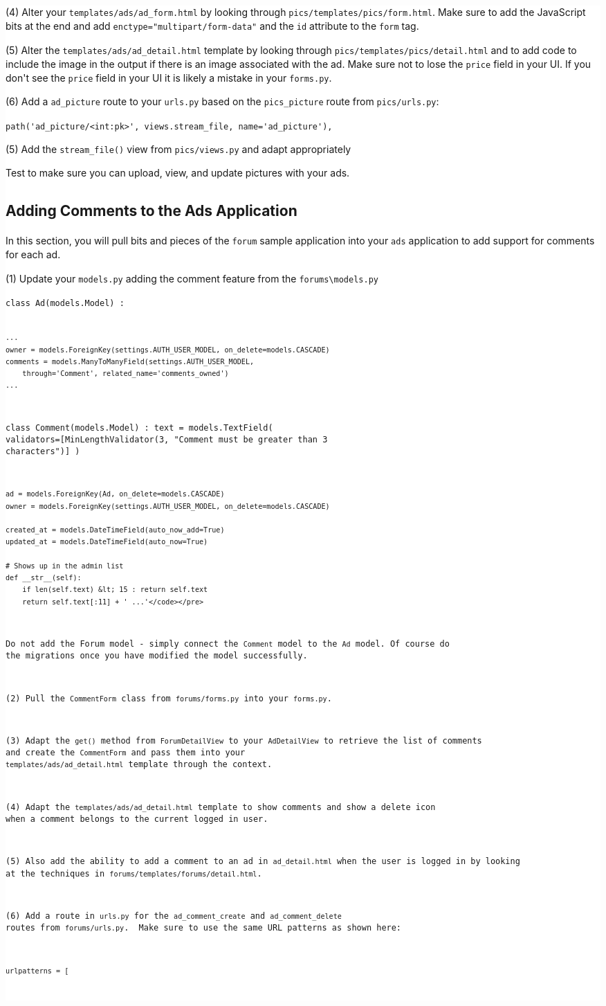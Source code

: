 <p>(4) Alter your <code>templates/ads/ad_form.html</code> by looking through <code>pics/templates/pics/form.html</code>.  Make sure to add the
JavaScript bits at the end and add <code>enctype="multipart/form-data"</code> and the <code>id</code>
attribute to the <code>form</code> tag.</p>
<p>(5) Alter the <code>templates/ads/ad_detail.html</code> template by looking through <code>pics/templates/pics/detail.html</code> and
to add code to include the image in the output if there is an image associated with the ad.
Make sure not to lose the <code>price</code> field in your UI.  If you don't see the <code>price</code> field
in your UI it is likely a mistake in your <code>forms.py</code>.</p>
<p>(6) Add a <code>ad_picture</code> route to your <code>urls.py</code> based on the <code>pics_picture</code> route from <code>pics/urls.py</code>:</p>
<pre><code>path('ad_picture/&lt;int:pk&gt;', views.stream_file, name='ad_picture'),</code></pre>
<p>(5) Add the <code>stream_file()</code> view from <code>pics/views.py</code> and adapt appropriately</p>
<p>Test to make sure you can upload, view, and update pictures with your ads.</p>
<h2>Adding Comments to the Ads Application</h2>
<p>In this section, you will pull bits and pieces of the <code>forum</code> sample application
into your <code>ads</code> application to add support for comments for each ad.</p>
<p>(1) Update your <code>models.py</code> adding the comment feature from the <code>forums\models.py</code></p>
<pre><code>class Ad(models.Model) :

    ...
    owner = models.ForeignKey(settings.AUTH_USER_MODEL, on_delete=models.CASCADE)
    comments = models.ManyToManyField(settings.AUTH_USER_MODEL,
        through='Comment', related_name='comments_owned')
    ...

class Comment(models.Model) :
    text = models.TextField(
        validators=[MinLengthValidator(3, "Comment must be greater than 3 characters")]
    )

    ad = models.ForeignKey(Ad, on_delete=models.CASCADE)
    owner = models.ForeignKey(settings.AUTH_USER_MODEL, on_delete=models.CASCADE)

    created_at = models.DateTimeField(auto_now_add=True)
    updated_at = models.DateTimeField(auto_now=True)

    # Shows up in the admin list
    def __str__(self):
        if len(self.text) &lt; 15 : return self.text
        return self.text[:11] + ' ...'</code></pre>
<p>Do not add the Forum model - simply connect the <code>Comment</code> model to the <code>Ad</code> model. Of course do
the migrations once you have modified the model successfully.</p>
<p>(2) Pull the <code>CommentForm</code> class from <code>forums/forms.py</code> into your <code>forms.py</code>.</p>
<p>(3) Adapt the <code>get()</code> method from <code>ForumDetailView</code> to your <code>AdDetailView</code> to retrieve the list of comments
and create the <code>CommentForm</code> and pass them into your
<code>templates/ads/ad_detail.html</code> template through the context.</p>
<p>(4) Adapt the <code>templates/ads/ad_detail.html</code> template to show comments and show a delete icon
when a comment belongs to the current logged in user.</p>
<p>(5) Also add the ability to add a comment to an ad in <code>ad_detail.html</code> when the user is logged in by looking
at the techniques in <code>forums/templates/forums/detail.html</code>.</p>
<p>(6) Add a route in <code>urls.py</code> for the <code>ad_comment_create</code> and <code>ad_comment_delete</code>
routes from <code>forums/urls.py</code>.  Make sure to use the same URL patterns as shown here:</p>
<pre><code>urlpatterns = [